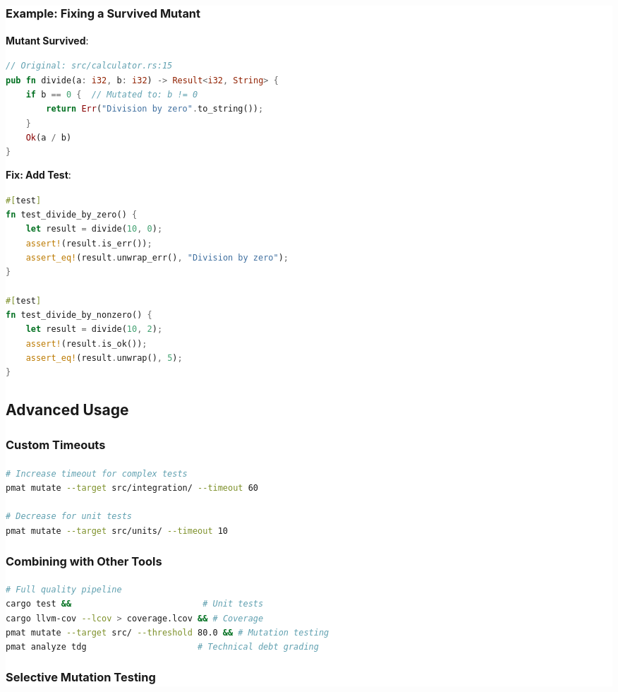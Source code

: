 ### Example: Fixing a Survived Mutant

**Mutant Survived**:
```rust
// Original: src/calculator.rs:15
pub fn divide(a: i32, b: i32) -> Result<i32, String> {
    if b == 0 {  // Mutated to: b != 0
        return Err("Division by zero".to_string());
    }
    Ok(a / b)
}
```

**Fix: Add Test**:
```rust
#[test]
fn test_divide_by_zero() {
    let result = divide(10, 0);
    assert!(result.is_err());
    assert_eq!(result.unwrap_err(), "Division by zero");
}

#[test]
fn test_divide_by_nonzero() {
    let result = divide(10, 2);
    assert!(result.is_ok());
    assert_eq!(result.unwrap(), 5);
}
```

## Advanced Usage

### Custom Timeouts

```bash
# Increase timeout for complex tests
pmat mutate --target src/integration/ --timeout 60

# Decrease for unit tests
pmat mutate --target src/units/ --timeout 10
```

### Combining with Other Tools

```bash
# Full quality pipeline
cargo test &&                          # Unit tests
cargo llvm-cov --lcov > coverage.lcov && # Coverage
pmat mutate --target src/ --threshold 80.0 && # Mutation testing
pmat analyze tdg                      # Technical debt grading
```

### Selective Mutation Testing
